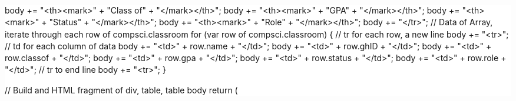   <span class="n">body</span> <span class="o">+=</span> <span class="s2">&quot;&lt;th&gt;&lt;mark&gt;&quot;</span> <span class="o">+</span> <span class="s2">&quot;Class of&quot;</span> <span class="o">+</span> <span class="s2">&quot;&lt;/mark&gt;&lt;/th&gt;&quot;</span><span class="p">;</span>
  <span class="n">body</span> <span class="o">+=</span> <span class="s2">&quot;&lt;th&gt;&lt;mark&gt;&quot;</span> <span class="o">+</span> <span class="s2">&quot;GPA&quot;</span> <span class="o">+</span> <span class="s2">&quot;&lt;/mark&gt;&lt;/th&gt;&quot;</span><span class="p">;</span>
  <span class="n">body</span> <span class="o">+=</span> <span class="s2">&quot;&lt;th&gt;&lt;mark&gt;&quot;</span> <span class="o">+</span> <span class="s2">&quot;Status&quot;</span> <span class="o">+</span> <span class="s2">&quot;&lt;/mark&gt;&lt;/th&gt;&quot;</span><span class="p">;</span>
  <span class="n">body</span> <span class="o">+=</span> <span class="s2">&quot;&lt;th&gt;&lt;mark&gt;&quot;</span> <span class="o">+</span> <span class="s2">&quot;Role&quot;</span> <span class="o">+</span> <span class="s2">&quot;&lt;/mark&gt;&lt;/th&gt;&quot;</span><span class="p">;</span>
  <span class="n">body</span> <span class="o">+=</span> <span class="s2">&quot;&lt;/tr&gt;&quot;</span><span class="p">;</span>
  <span class="o">//</span> <span class="n">Data</span> <span class="n">of</span> <span class="n">Array</span><span class="p">,</span> <span class="n">iterate</span> <span class="n">through</span> <span class="n">each</span> <span class="n">row</span> <span class="n">of</span> <span class="n">compsci</span><span class="o">.</span><span class="n">classroom</span> 
  <span class="k">for</span> <span class="p">(</span><span class="n">var</span> <span class="n">row</span> <span class="n">of</span> <span class="n">compsci</span><span class="o">.</span><span class="n">classroom</span><span class="p">)</span> <span class="p">{</span>
    <span class="o">//</span> <span class="n">tr</span> <span class="k">for</span> <span class="n">each</span> <span class="n">row</span><span class="p">,</span> <span class="n">a</span> <span class="n">new</span> <span class="n">line</span>
    <span class="n">body</span> <span class="o">+=</span> <span class="s2">&quot;&lt;tr&gt;&quot;</span><span class="p">;</span>
    <span class="o">//</span> <span class="n">td</span> <span class="k">for</span> <span class="n">each</span> <span class="n">column</span> <span class="n">of</span> <span class="n">data</span>
    <span class="n">body</span> <span class="o">+=</span> <span class="s2">&quot;&lt;td&gt;&quot;</span> <span class="o">+</span> <span class="n">row</span><span class="o">.</span><span class="n">name</span> <span class="o">+</span> <span class="s2">&quot;&lt;/td&gt;&quot;</span><span class="p">;</span>
    <span class="n">body</span> <span class="o">+=</span> <span class="s2">&quot;&lt;td&gt;&quot;</span> <span class="o">+</span> <span class="n">row</span><span class="o">.</span><span class="n">ghID</span> <span class="o">+</span> <span class="s2">&quot;&lt;/td&gt;&quot;</span><span class="p">;</span>
    <span class="n">body</span> <span class="o">+=</span> <span class="s2">&quot;&lt;td&gt;&quot;</span> <span class="o">+</span> <span class="n">row</span><span class="o">.</span><span class="n">classof</span> <span class="o">+</span> <span class="s2">&quot;&lt;/td&gt;&quot;</span><span class="p">;</span>
    <span class="n">body</span> <span class="o">+=</span> <span class="s2">&quot;&lt;td&gt;&quot;</span> <span class="o">+</span> <span class="n">row</span><span class="o">.</span><span class="n">gpa</span> <span class="o">+</span> <span class="s2">&quot;&lt;/td&gt;&quot;</span><span class="p">;</span>
    <span class="n">body</span> <span class="o">+=</span> <span class="s2">&quot;&lt;td&gt;&quot;</span> <span class="o">+</span> <span class="n">row</span><span class="o">.</span><span class="n">status</span> <span class="o">+</span> <span class="s2">&quot;&lt;/td&gt;&quot;</span><span class="p">;</span>
    <span class="n">body</span> <span class="o">+=</span> <span class="s2">&quot;&lt;td&gt;&quot;</span> <span class="o">+</span> <span class="n">row</span><span class="o">.</span><span class="n">role</span> <span class="o">+</span> <span class="s2">&quot;&lt;/td&gt;&quot;</span><span class="p">;</span>
    <span class="o">//</span> <span class="n">tr</span> <span class="n">to</span> <span class="n">end</span> <span class="n">line</span>
    <span class="n">body</span> <span class="o">+=</span> <span class="s2">&quot;&lt;tr&gt;&quot;</span><span class="p">;</span>
  <span class="p">}</span>

   <span class="o">//</span> <span class="n">Build</span> <span class="ow">and</span> <span class="n">HTML</span> <span class="n">fragment</span> <span class="n">of</span> <span class="n">div</span><span class="p">,</span> <span class="n">table</span><span class="p">,</span> <span class="n">table</span> <span class="n">body</span>
  <span class="k">return</span> <span class="p">(</span>